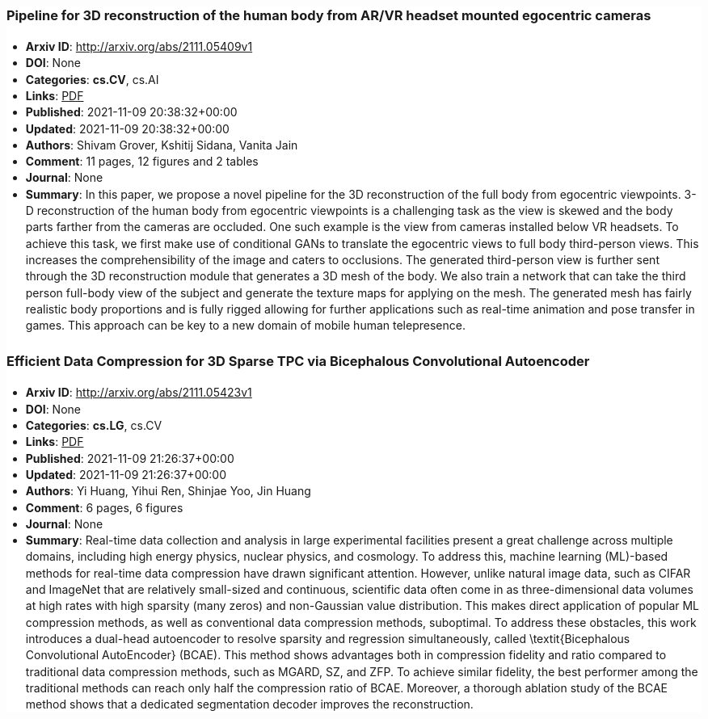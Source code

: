 

### Pipeline for 3D reconstruction of the human body from AR/VR headset mounted egocentric cameras
- **Arxiv ID**: http://arxiv.org/abs/2111.05409v1
- **DOI**: None
- **Categories**: **cs.CV**, cs.AI
- **Links**: [PDF](http://arxiv.org/pdf/2111.05409v1)
- **Published**: 2021-11-09 20:38:32+00:00
- **Updated**: 2021-11-09 20:38:32+00:00
- **Authors**: Shivam Grover, Kshitij Sidana, Vanita Jain
- **Comment**: 11 pages, 12 figures and 2 tables
- **Journal**: None
- **Summary**: In this paper, we propose a novel pipeline for the 3D reconstruction of the full body from egocentric viewpoints. 3-D reconstruction of the human body from egocentric viewpoints is a challenging task as the view is skewed and the body parts farther from the cameras are occluded. One such example is the view from cameras installed below VR headsets. To achieve this task, we first make use of conditional GANs to translate the egocentric views to full body third-person views. This increases the comprehensibility of the image and caters to occlusions. The generated third-person view is further sent through the 3D reconstruction module that generates a 3D mesh of the body. We also train a network that can take the third person full-body view of the subject and generate the texture maps for applying on the mesh. The generated mesh has fairly realistic body proportions and is fully rigged allowing for further applications such as real-time animation and pose transfer in games. This approach can be key to a new domain of mobile human telepresence.



### Efficient Data Compression for 3D Sparse TPC via Bicephalous Convolutional Autoencoder
- **Arxiv ID**: http://arxiv.org/abs/2111.05423v1
- **DOI**: None
- **Categories**: **cs.LG**, cs.CV
- **Links**: [PDF](http://arxiv.org/pdf/2111.05423v1)
- **Published**: 2021-11-09 21:26:37+00:00
- **Updated**: 2021-11-09 21:26:37+00:00
- **Authors**: Yi Huang, Yihui Ren, Shinjae Yoo, Jin Huang
- **Comment**: 6 pages, 6 figures
- **Journal**: None
- **Summary**: Real-time data collection and analysis in large experimental facilities present a great challenge across multiple domains, including high energy physics, nuclear physics, and cosmology. To address this, machine learning (ML)-based methods for real-time data compression have drawn significant attention. However, unlike natural image data, such as CIFAR and ImageNet that are relatively small-sized and continuous, scientific data often come in as three-dimensional data volumes at high rates with high sparsity (many zeros) and non-Gaussian value distribution. This makes direct application of popular ML compression methods, as well as conventional data compression methods, suboptimal. To address these obstacles, this work introduces a dual-head autoencoder to resolve sparsity and regression simultaneously, called \textit{Bicephalous Convolutional AutoEncoder} (BCAE). This method shows advantages both in compression fidelity and ratio compared to traditional data compression methods, such as MGARD, SZ, and ZFP. To achieve similar fidelity, the best performer among the traditional methods can reach only half the compression ratio of BCAE. Moreover, a thorough ablation study of the BCAE method shows that a dedicated segmentation decoder improves the reconstruction.
